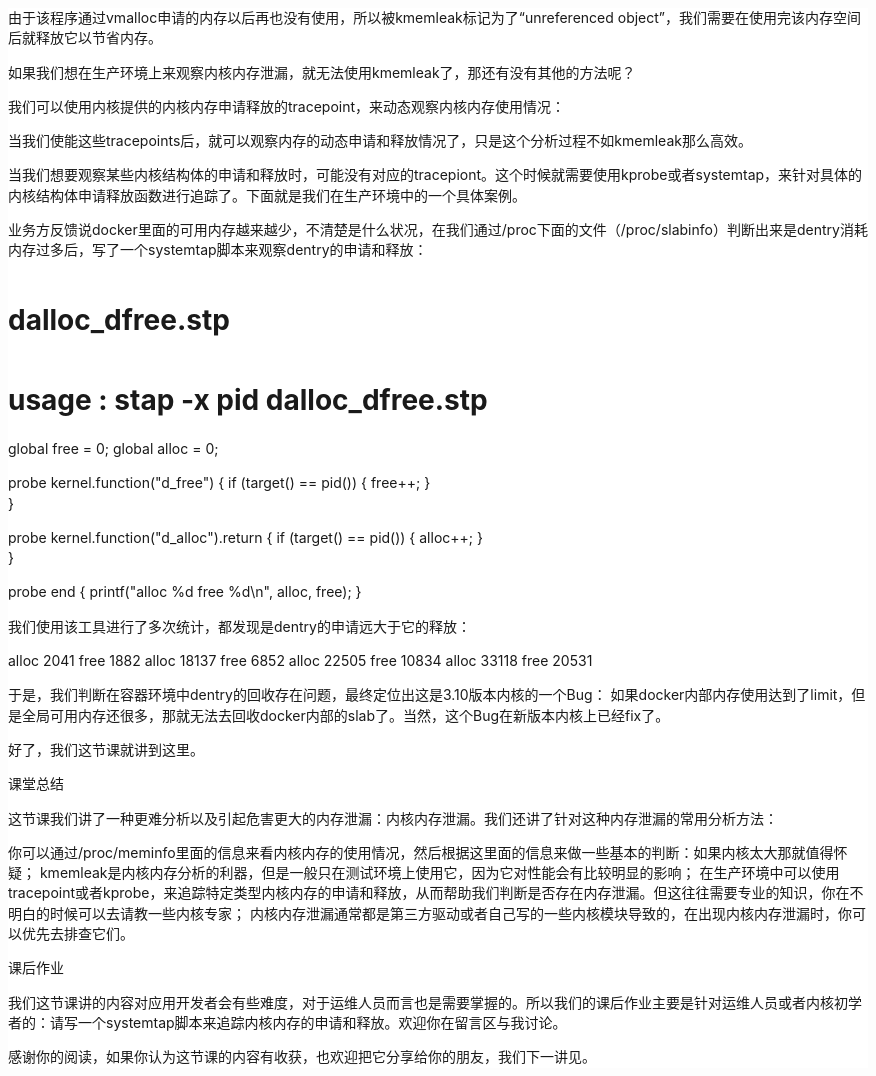 
由于该程序通过vmalloc申请的内存以后再也没有使用，所以被kmemleak标记为了“unreferenced object”，我们需要在使用完该内存空间后就释放它以节省内存。

如果我们想在生产环境上来观察内核内存泄漏，就无法使用kmemleak了，那还有没有其他的方法呢？

我们可以使用内核提供的内核内存申请释放的tracepoint，来动态观察内核内存使用情况：



当我们使能这些tracepoints后，就可以观察内存的动态申请和释放情况了，只是这个分析过程不如kmemleak那么高效。

当我们想要观察某些内核结构体的申请和释放时，可能没有对应的tracepiont。这个时候就需要使用kprobe或者systemtap，来针对具体的内核结构体申请释放函数进行追踪了。下面就是我们在生产环境中的一个具体案例。

业务方反馈说docker里面的可用内存越来越少，不清楚是什么状况，在我们通过/proc下面的文件（/proc/slabinfo）判断出来是dentry消耗内存过多后，写了一个systemtap脚本来观察dentry的申请和释放：

# dalloc_dfree.stp
# usage : stap -x pid dalloc_dfree.stp
global free = 0;
global alloc = 0;

probe kernel.function("d_free") {
        if (target() == pid()) {
                free++;
        }   
}

probe kernel.function("d_alloc").return {
        if (target() == pid()) {
                alloc++;
        }   
}

probe end {
        printf("alloc %d free %d\n", alloc, free);
}


我们使用该工具进行了多次统计，都发现是dentry的申请远大于它的释放：

alloc 2041 free 1882
alloc 18137 free 6852
alloc 22505 free 10834
alloc 33118 free 20531


于是，我们判断在容器环境中dentry的回收存在问题，最终定位出这是3.10版本内核的一个Bug： 如果docker内部内存使用达到了limit，但是全局可用内存还很多，那就无法去回收docker内部的slab了。当然，这个Bug在新版本内核上已经fix了。

好了，我们这节课就讲到这里。

课堂总结

这节课我们讲了一种更难分析以及引起危害更大的内存泄漏：内核内存泄漏。我们还讲了针对这种内存泄漏的常用分析方法：


你可以通过/proc/meminfo里面的信息来看内核内存的使用情况，然后根据这里面的信息来做一些基本的判断：如果内核太大那就值得怀疑；
kmemleak是内核内存分析的利器，但是一般只在测试环境上使用它，因为它对性能会有比较明显的影响；
在生产环境中可以使用tracepoint或者kprobe，来追踪特定类型内核内存的申请和释放，从而帮助我们判断是否存在内存泄漏。但这往往需要专业的知识，你在不明白的时候可以去请教一些内核专家；
内核内存泄漏通常都是第三方驱动或者自己写的一些内核模块导致的，在出现内核内存泄漏时，你可以优先去排查它们。


课后作业

我们这节课讲的内容对应用开发者会有些难度，对于运维人员而言也是需要掌握的。所以我们的课后作业主要是针对运维人员或者内核初学者的：请写一个systemtap脚本来追踪内核内存的申请和释放。欢迎你在留言区与我讨论。

感谢你的阅读，如果你认为这节课的内容有收获，也欢迎把它分享给你的朋友，我们下一讲见。

                        
                        
                            